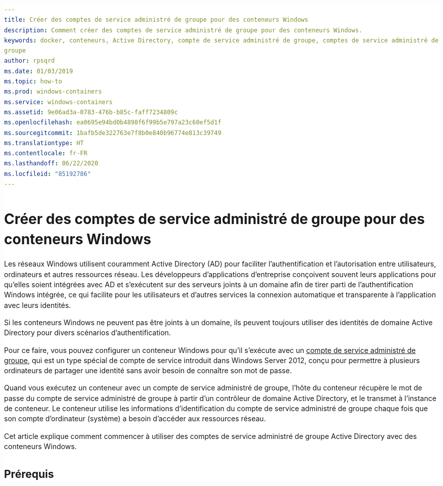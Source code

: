 ```yaml
---
title: Créer des comptes de service administré de groupe pour des conteneurs Windows
description: Comment créer des comptes de service administré de groupe pour des conteneurs Windows.
keywords: docker, conteneurs, Active Directory, compte de service administré de groupe, comptes de service administré de groupe
author: rpsqrd
ms.date: 01/03/2019
ms.topic: how-to
ms.prod: windows-containers
ms.service: windows-containers
ms.assetid: 9e06ad3a-0783-476b-b85c-faff7234809c
ms.openlocfilehash: ea0695e94bd0b4898f6f99b5e797a23c60ef5d1f
ms.sourcegitcommit: 1bafb5de322763e7f8b0e840b96774e813c39749
ms.translationtype: HT
ms.contentlocale: fr-FR
ms.lasthandoff: 06/22/2020
ms.locfileid: "85192786"
---
```

# <a name="create-gmsas-for-windows-containers"></a>Créer des comptes de service administré de groupe pour des conteneurs Windows

Les réseaux Windows utilisent couramment Active Directory (AD) pour faciliter l’authentification et l’autorisation entre utilisateurs, ordinateurs et autres ressources réseau. Les développeurs d’applications d’entreprise conçoivent souvent leurs applications pour qu’elles soient intégrées avec AD et s’exécutent sur des serveurs joints à un domaine afin de tirer parti de l’authentification Windows intégrée, ce qui facilite pour les utilisateurs et d’autres services la connexion automatique et transparente à l’application avec leurs identités.

Si les conteneurs Windows ne peuvent pas être joints à un domaine, ils peuvent toujours utiliser des identités de domaine Active Directory pour divers scénarios d’authentification.

Pour ce faire, vous pouvez configurer un conteneur Windows pour qu’il s’exécute avec un [compte de service administré de groupe](https://docs.microsoft.com/windows-server/security/group-managed-service-accounts/group-managed-service-accounts-overview), qui est un type spécial de compte de service introduit dans Windows Server 2012, conçu pour permettre à plusieurs ordinateurs de partager une identité sans avoir besoin de connaître son mot de passe.

Quand vous exécutez un conteneur avec un compte de service administré de groupe, l’hôte du conteneur récupère le mot de passe du compte de service administré de groupe à partir d’un contrôleur de domaine Active Directory, et le transmet à l’instance de conteneur. Le conteneur utilise les informations d’identification du compte de service administré de groupe chaque fois que son compte d’ordinateur (système) a besoin d’accéder aux ressources réseau.

Cet article explique comment commencer à utiliser des comptes de service administré de groupe Active Directory avec des conteneurs Windows.

## <a name="prerequisites"></a>Prérequis
